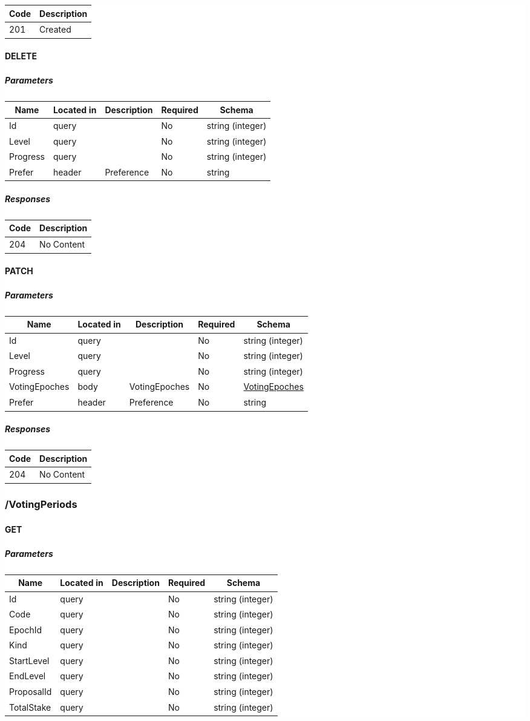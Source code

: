 | Code | Description |
| ---- | ----------- |
| 201 | Created |

#### DELETE
##### Parameters

| Name | Located in | Description | Required | Schema |
| ---- | ---------- | ----------- | -------- | ---- |
| Id | query |  | No | string (integer) |
| Level | query |  | No | string (integer) |
| Progress | query |  | No | string (integer) |
| Prefer | header | Preference | No | string |

##### Responses

| Code | Description |
| ---- | ----------- |
| 204 | No Content |

#### PATCH
##### Parameters

| Name | Located in | Description | Required | Schema |
| ---- | ---------- | ----------- | -------- | ---- |
| Id | query |  | No | string (integer) |
| Level | query |  | No | string (integer) |
| Progress | query |  | No | string (integer) |
| VotingEpoches | body | VotingEpoches | No | [VotingEpoches](#votingepoches) |
| Prefer | header | Preference | No | string |

##### Responses

| Code | Description |
| ---- | ----------- |
| 204 | No Content |

### /VotingPeriods

#### GET
##### Parameters

| Name | Located in | Description | Required | Schema |
| ---- | ---------- | ----------- | -------- | ---- |
| Id | query |  | No | string (integer) |
| Code | query |  | No | string (integer) |
| EpochId | query |  | No | string (integer) |
| Kind | query |  | No | string (integer) |
| StartLevel | query |  | No | string (integer) |
| EndLevel | query |  | No | string (integer) |
| ProposalId | query |  | No | string (integer) |
| TotalStake | query |  | No | string (integer) |